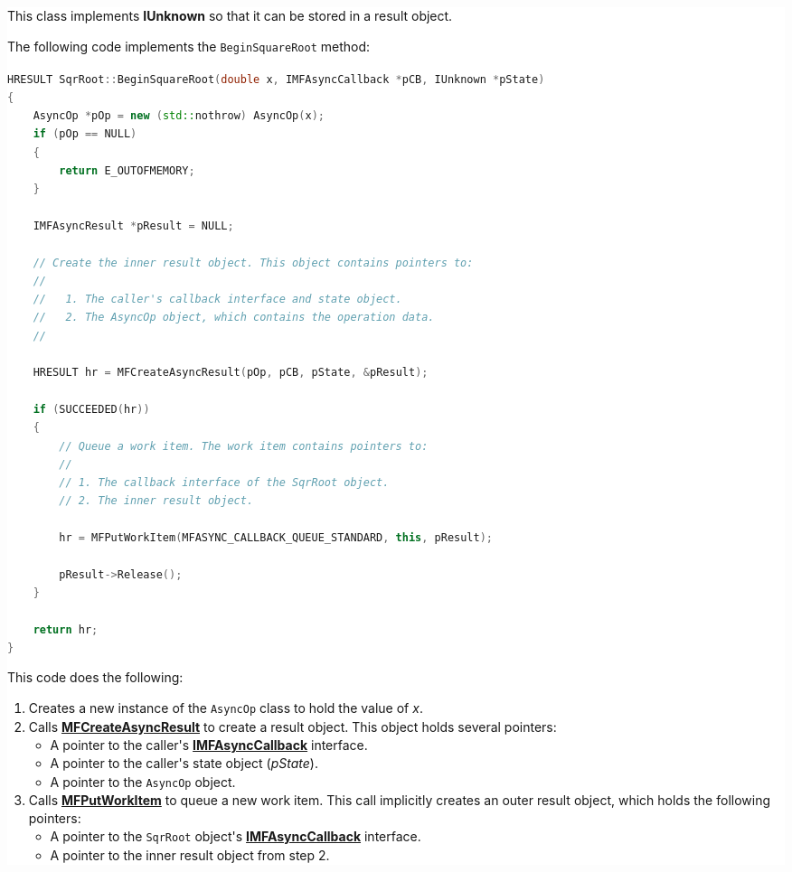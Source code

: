 

This class implements **IUnknown** so that it can be stored in a result object.

The following code implements the `BeginSquareRoot` method:


```C++
HRESULT SqrRoot::BeginSquareRoot(double x, IMFAsyncCallback *pCB, IUnknown *pState)
{
    AsyncOp *pOp = new (std::nothrow) AsyncOp(x);
    if (pOp == NULL)
    {
        return E_OUTOFMEMORY;
    }

    IMFAsyncResult *pResult = NULL;

    // Create the inner result object. This object contains pointers to:
    // 
    //   1. The caller's callback interface and state object. 
    //   2. The AsyncOp object, which contains the operation data.
    //

    HRESULT hr = MFCreateAsyncResult(pOp, pCB, pState, &pResult);

    if (SUCCEEDED(hr))
    {
        // Queue a work item. The work item contains pointers to:
        // 
        // 1. The callback interface of the SqrRoot object.
        // 2. The inner result object.

        hr = MFPutWorkItem(MFASYNC_CALLBACK_QUEUE_STANDARD, this, pResult);

        pResult->Release();
    }

    return hr;
}
```



This code does the following:

1.  Creates a new instance of the `AsyncOp` class to hold the value of *x*.
2.  Calls [**MFCreateAsyncResult**](/windows/desktop/api/mfapi/nf-mfapi-mfcreateasyncresult) to create a result object. This object holds several pointers:
    -   A pointer to the caller's [**IMFAsyncCallback**](/windows/desktop/api/mfobjects/nn-mfobjects-imfasynccallback) interface.
    -   A pointer to the caller's state object (*pState*).
    -   A pointer to the `AsyncOp` object.
3.  Calls [**MFPutWorkItem**](/windows/desktop/api/mfapi/nf-mfapi-mfputworkitem) to queue a new work item. This call implicitly creates an outer result object, which holds the following pointers:
    -   A pointer to the `SqrRoot` object's [**IMFAsyncCallback**](/windows/desktop/api/mfobjects/nn-mfobjects-imfasynccallback) interface.
    -   A pointer to the inner result object from step 2.
